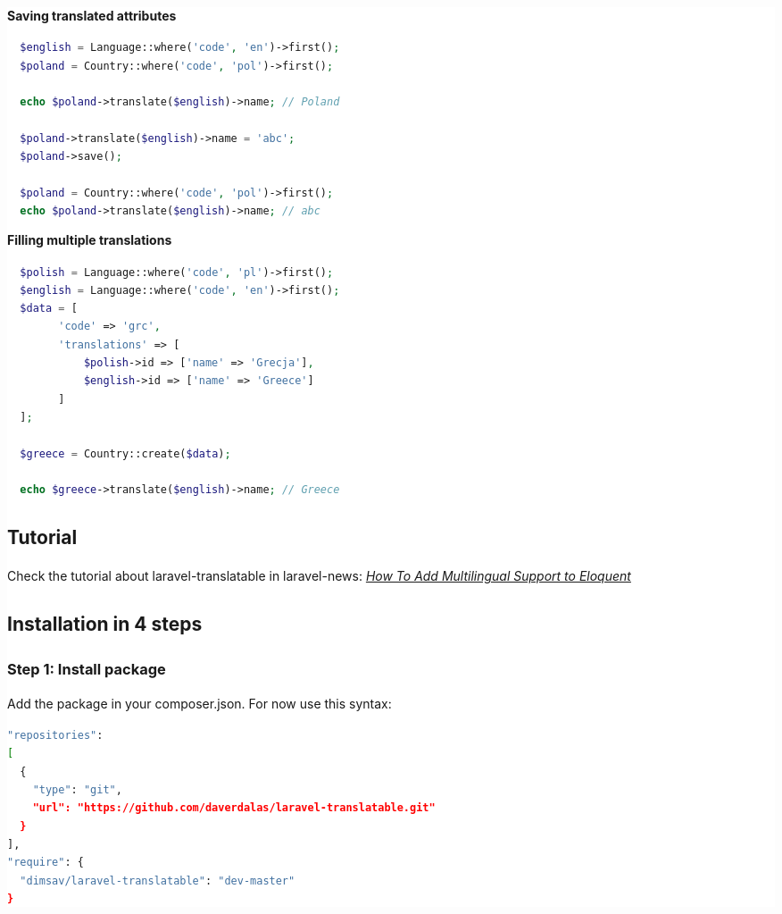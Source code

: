 **Saving translated attributes**

```php
  $english = Language::where('code', 'en')->first();
  $poland = Country::where('code', 'pol')->first();
  
  echo $poland->translate($english)->name; // Poland
  
  $poland->translate($english)->name = 'abc';
  $poland->save();
  
  $poland = Country::where('code', 'pol')->first();
  echo $poland->translate($english)->name; // abc
```

**Filling multiple translations**

```php
  $polish = Language::where('code', 'pl')->first();
  $english = Language::where('code', 'en')->first();
  $data = [
        'code' => 'grc',
        'translations' => [
            $polish->id => ['name' => 'Grecja'],
            $english->id => ['name' => 'Greece']
        ]
  ];

  $greece = Country::create($data);
  
  echo $greece->translate($english)->name; // Greece
```

## Tutorial

Check the tutorial about laravel-translatable in laravel-news: [*How To Add Multilingual Support to Eloquent*](https://laravel-news.com/2015/09/how-to-add-multilingual-support-to-eloquent/)

## Installation in 4 steps

### Step 1: Install package

Add the package in your composer.json. For now use this syntax:

```bash
"repositories":
[
  {
    "type": "git",
    "url": "https://github.com/daverdalas/laravel-translatable.git"
  }
],
"require": {
  "dimsav/laravel-translatable": "dev-master"
}
```
